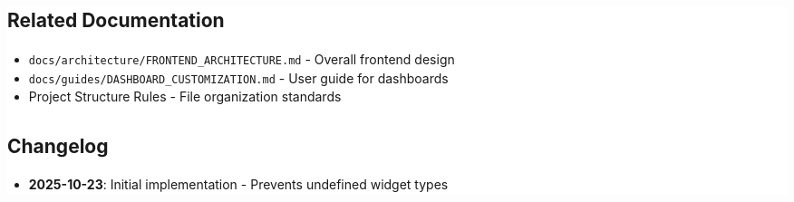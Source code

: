 ## Related Documentation
- `docs/architecture/FRONTEND_ARCHITECTURE.md` - Overall frontend design
- `docs/guides/DASHBOARD_CUSTOMIZATION.md` - User guide for dashboards
- Project Structure Rules - File organization standards

## Changelog
- **2025-10-23**: Initial implementation - Prevents undefined widget types




